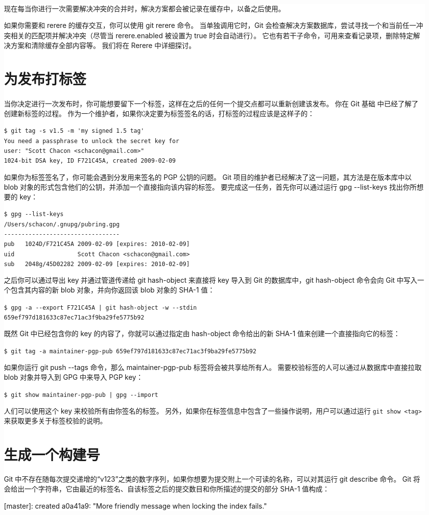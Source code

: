 现在每当你进行一次需要解决冲突的合并时，解决方案都会被记录在缓存中，以备之后使用。

如果你需要和 rerere 的缓存交互，你可以使用 git rerere 命令。 当单独调用它时，Git 会检查解决方案数据库，尝试寻找一个和当前任一冲突相关的匹配项并解决冲突（尽管当 rerere.enabled 被设置为 true 时会自动进行）。 它也有若干子命令，可用来查看记录项，删除特定解决方案和清除缓存全部内容等。 我们将在 Rerere 中详细探讨。

# 为发布打标签

当你决定进行一次发布时，你可能想要留下一个标签，这样在之后的任何一个提交点都可以重新创建该发布。 你在 Git 基础 中已经了解了创建新标签的过程。 作为一个维护者，如果你决定要为标签签名的话，打标签的过程应该是这样子的：

```
$ git tag -s v1.5 -m 'my signed 1.5 tag'
You need a passphrase to unlock the secret key for
user: "Scott Chacon <schacon@gmail.com>"
1024-bit DSA key, ID F721C45A, created 2009-02-09
```

如果你为标签签名了，你可能会遇到分发用来签名的 PGP 公钥的问题。 Git 项目的维护者已经解决了这一问题，其方法是在版本库中以 blob 对象的形式包含他们的公钥，并添加一个直接指向该内容的标签。 要完成这一任务，首先你可以通过运行 gpg --list-keys 找出你所想要的 key：

```
$ gpg --list-keys
/Users/schacon/.gnupg/pubring.gpg
---------------------------------
pub   1024D/F721C45A 2009-02-09 [expires: 2010-02-09]
uid                  Scott Chacon <schacon@gmail.com>
sub   2048g/45D02282 2009-02-09 [expires: 2010-02-09]
```

之后你可以通过导出 key 并通过管道传递给 git hash-object 来直接将 key 导入到 Git 的数据库中，git hash-object 命令会向 Git 中写入一个包含其内容的新 blob 对象，并向你返回该 blob 对象的 SHA-1 值：

```
$ gpg -a --export F721C45A | git hash-object -w --stdin
659ef797d181633c87ec71ac3f9ba29fe5775b92
```

既然 Git 中已经包含你的 key 的内容了，你就可以通过指定由 hash-object 命令给出的新 SHA-1 值来创建一个直接指向它的标签：

```
$ git tag -a maintainer-pgp-pub 659ef797d181633c87ec71ac3f9ba29fe5775b92
```

如果你运行 git push --tags 命令，那么 maintainer-pgp-pub 标签将会被共享给所有人。 需要校验标签的人可以通过从数据库中直接拉取 blob 对象并导入到 GPG 中来导入 PGP key：

```
$ git show maintainer-pgp-pub | gpg --import
```

人们可以使用这个 key 来校验所有由你签名的标签。 另外，如果你在标签信息中包含了一些操作说明，用户可以通过运行 `git show <tag>` 来获取更多关于标签校验的说明。

# 生成一个构建号

Git 中不存在随每次提交递增的“v123”之类的数字序列，如果你想要为提交附上一个可读的名称，可以对其运行 git describe 命令。 Git 将会给出一个字符串，它由最近的标签名、自该标签之后的提交数目和你所描述的提交的部分 SHA-1 值构成：


[master]: created a0a41a9: "More friendly message when locking the index fails."